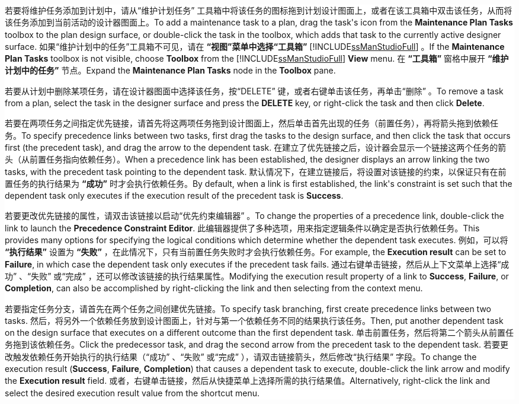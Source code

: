  <span data-ttu-id="b8a72-158">若要将维护任务添加到计划中，请从“维护计划任务”  工具箱中将该任务的图标拖到计划设计图面上，或者在该工具箱中双击该任务，从而将该任务添加到当前活动的设计器图面上。</span><span class="sxs-lookup"><span data-stu-id="b8a72-158">To add a maintenance task to a plan, drag the task's icon from the **Maintenance Plan Tasks** toolbox to the plan design surface, or double-click the task in the toolbox, which adds that task to the currently active designer surface.</span></span> <span data-ttu-id="b8a72-159">如果“维护计划中的任务”工具箱不可见，请在 **“视图”菜单中选择“工具箱”**  [!INCLUDE[ssManStudioFull](../../includes/ssmanstudiofull-md.md)]  。</span><span class="sxs-lookup"><span data-stu-id="b8a72-159">If the **Maintenance Plan Tasks** toolbox is not visible, choose **Toolbox** from the [!INCLUDE[ssManStudioFull](../../includes/ssmanstudiofull-md.md)] **View** menu.</span></span> <span data-ttu-id="b8a72-160">在 **“工具箱”** 窗格中展开 **“维护计划中的任务”** 节点。</span><span class="sxs-lookup"><span data-stu-id="b8a72-160">Expand the **Maintenance Plan Tasks** node in the **Toolbox** pane.</span></span>  
  
 <span data-ttu-id="b8a72-161">若要从计划中删除某项任务，请在设计器图面中选择该任务，按“DELETE”  键，或者右键单击该任务，再单击“删除”  。</span><span class="sxs-lookup"><span data-stu-id="b8a72-161">To remove a task from a plan, select the task in the designer surface and press the **DELETE** key, or right-click the task and then click **Delete**.</span></span>  
  
 <span data-ttu-id="b8a72-162">若要在两项任务之间指定优先链接，请首先将这两项任务拖到设计图面上，然后单击首先出现的任务（前置任务），再将箭头拖到依赖任务。</span><span class="sxs-lookup"><span data-stu-id="b8a72-162">To specify precedence links between two tasks, first drag the tasks to the design surface, and then click the task that occurs first (the precedent task), and drag the arrow to the dependent task.</span></span> <span data-ttu-id="b8a72-163">在建立了优先链接之后，设计器会显示一个链接这两个任务的箭头（从前置任务指向依赖任务）。</span><span class="sxs-lookup"><span data-stu-id="b8a72-163">When a precedence link has been established, the designer displays an arrow linking the two tasks, with the precedent task pointing to the dependent task.</span></span> <span data-ttu-id="b8a72-164">默认情况下，在建立链接后，将设置对该链接的约束，以保证只有在前置任务的执行结果为 **“成功”** 时才会执行依赖任务。</span><span class="sxs-lookup"><span data-stu-id="b8a72-164">By default, when a link is first established, the link's constraint is set such that the dependent task only executes if the execution result of the precedent task is **Success**.</span></span>  
  
 <span data-ttu-id="b8a72-165">若要更改优先链接的属性，请双击该链接以启动“优先约束编辑器”  。</span><span class="sxs-lookup"><span data-stu-id="b8a72-165">To change the properties of a precedence link, double-click the link to launch the **Precedence Constraint Editor**.</span></span> <span data-ttu-id="b8a72-166">此编辑器提供了多种选项，用来指定逻辑条件以确定是否执行依赖任务。</span><span class="sxs-lookup"><span data-stu-id="b8a72-166">This provides many options for specifying the logical conditions which determine whether the dependent task executes.</span></span> <span data-ttu-id="b8a72-167">例如，可以将 **“执行结果”** 设置为 **“失败”** ，在此情况下，只有当前置任务失败时才会执行依赖任务。</span><span class="sxs-lookup"><span data-stu-id="b8a72-167">For example, the **Execution result** can be set to **Failure**, in which case the dependent task only executes if the precedent task fails.</span></span> <span data-ttu-id="b8a72-168">通过右键单击链接，然后从上下文菜单上选择“成功”  、“失败”  或“完成”  ，还可以修改该链接的执行结果属性。</span><span class="sxs-lookup"><span data-stu-id="b8a72-168">Modifying the execution result property of a link to **Success**, **Failure**, or **Completion**, can also be accomplished by right-clicking the link and then selecting from the context menu.</span></span>  
  
 <span data-ttu-id="b8a72-169">若要指定任务分支，请首先在两个任务之间创建优先链接。</span><span class="sxs-lookup"><span data-stu-id="b8a72-169">To specify task branching, first create precedence links between two tasks.</span></span> <span data-ttu-id="b8a72-170">然后，将另外一个依赖任务放到设计图面上，针对与第一个依赖任务不同的结果执行该任务。</span><span class="sxs-lookup"><span data-stu-id="b8a72-170">Then, put another dependent task on the design surface that executes on a different outcome than the first dependent task.</span></span> <span data-ttu-id="b8a72-171">单击前置任务，然后将第二个箭头从前置任务拖到该依赖任务。</span><span class="sxs-lookup"><span data-stu-id="b8a72-171">Click the predecessor task, and drag the second arrow from the precedent task to the dependent task.</span></span> <span data-ttu-id="b8a72-172">若要更改触发依赖任务开始执行的执行结果（“成功”  、“失败”  或“完成”  ），请双击链接箭头，然后修改“执行结果”  字段。</span><span class="sxs-lookup"><span data-stu-id="b8a72-172">To change the execution result (**Success**, **Failure**, **Completion**) that causes a dependent task to execute, double-click the link arrow and modify the **Execution result** field.</span></span> <span data-ttu-id="b8a72-173">或者，右键单击链接，然后从快捷菜单上选择所需的执行结果值。</span><span class="sxs-lookup"><span data-stu-id="b8a72-173">Alternatively, right-click the link and select the desired execution result value from the shortcut menu.</span></span>  
  